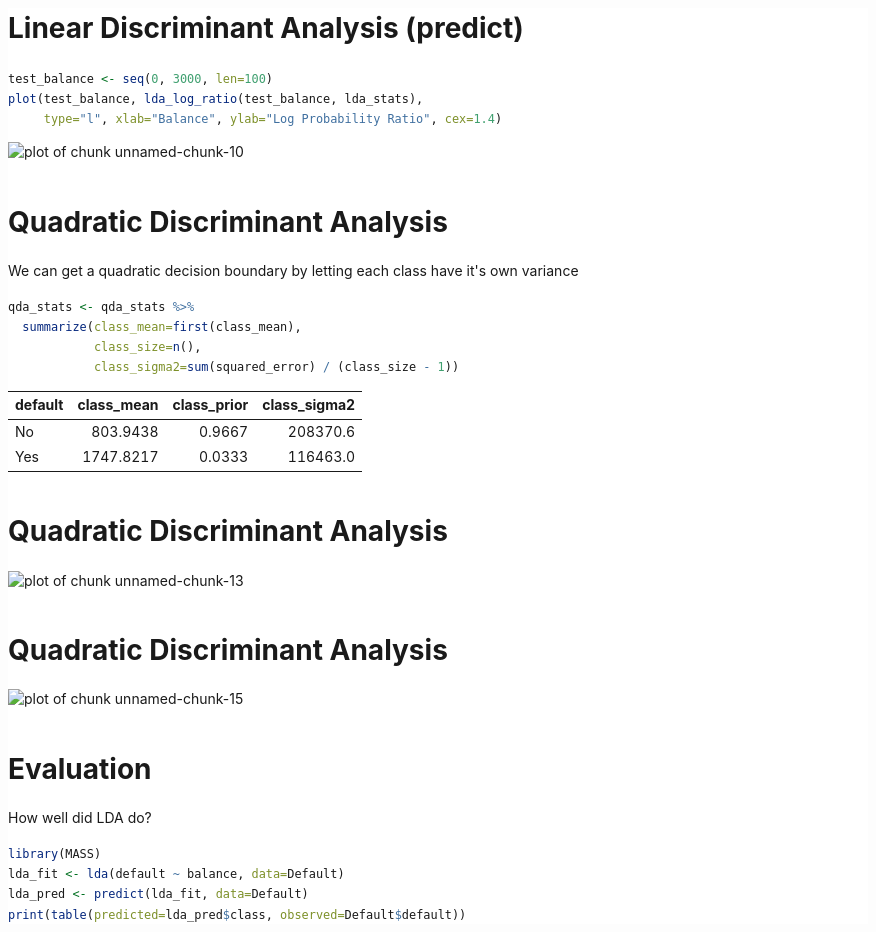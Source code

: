 ```r
```

Linear Discriminant Analysis (predict)
================================



```r
test_balance <- seq(0, 3000, len=100)
plot(test_balance, lda_log_ratio(test_balance, lda_stats),
     type="l", xlab="Balance", ylab="Log Probability Ratio", cex=1.4)
```

![plot of chunk unnamed-chunk-10](Classification2-figure/unnamed-chunk-10-1.png) 

Quadratic Discriminant Analysis
================================

We can get a quadratic decision boundary by letting each class have it's own variance


```r
qda_stats <- qda_stats %>%
  summarize(class_mean=first(class_mean),
            class_size=n(),
            class_sigma2=sum(squared_error) / (class_size - 1))
```


|default | class_mean| class_prior| class_sigma2|
|:-------|----------:|-----------:|------------:|
|No      |   803.9438|      0.9667|     208370.6|
|Yes     |  1747.8217|      0.0333|     116463.0|

Quadratic Discriminant Analysis
================================

![plot of chunk unnamed-chunk-13](Classification2-figure/unnamed-chunk-13-1.png) 

Quadratic Discriminant Analysis
================================



![plot of chunk unnamed-chunk-15](Classification2-figure/unnamed-chunk-15-1.png) 

Evaluation
============

How well did LDA do?


```r
library(MASS)
lda_fit <- lda(default ~ balance, data=Default)
lda_pred <- predict(lda_fit, data=Default)
print(table(predicted=lda_pred$class, observed=Default$default))
```
